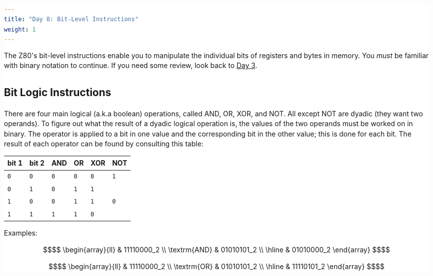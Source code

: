 ```yaml
---
title: "Day 8: Bit-Level Instructions"
weight: 1
---
```


The Z80's bit-level instructions enable you to manipulate the individual
bits of registers and bytes in memory. You *must* be familiar with
binary notation to continue. If you need some review, look back to [Day
3](day03.html).

Bit Logic Instructions
----------------------

There are four main logical (a.k.a boolean) operations, called AND, OR,
XOR, and NOT. All except NOT are dyadic (they want two operands). To
figure out what the result of a dyadic logical operation is, the values
of the two operands must be worked on in binary. The operator is applied
to a bit in one value and the corresponding bit in the other value; this
is done for each bit. The result of each operator can be found by
consulting this table:

| bit 1 | bit 2 | AND | OR | XOR | NOT |
|-------|-------|-----|----|-----|-----|
| `0` | `0` | `0` | `0` | `0` | `1` |
| `0` | `1` | `0` | `1` | `1` |     |
| `1` | `0` | `0` | `1` | `1` | `0` |
| `1` | `1` | `1` | `1` | `0` |     |

Examples:

```math
$$
\begin{array}{ll}
& 11110000_2 \\
\textrm{AND} & 01010101_2 \\
\hline
& 01010000_2
\end{array}
$$
```

```math
$$
\begin{array}{ll}
& 11110000_2 \\
\textrm{OR} & 01010101_2 \\
\hline
& 11110101_2
\end{array}
$$
```

